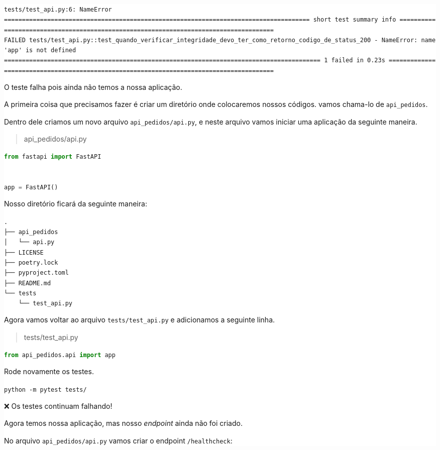 ```
tests/test_api.py:6: NameError
===================================================================================== short test summary info =====================================================================================
FAILED tests/test_api.py::test_quando_verificar_integridade_devo_ter_como_retorno_codigo_de_status_200 - NameError: name 'app' is not defined
======================================================================================== 1 failed in 0.23s ========================================================================================
```

O teste falha pois ainda não temos a nossa aplicação.

A primeira coisa que precisamos fazer é criar um  diretório onde colocaremos nossos códigos. vamos chama-lo de `api_pedidos`.

Dentro dele criamos um novo arquivo `api_pedidos/api.py`, e neste arquivo vamos iniciar uma aplicação da seguinte maneira.

> api_pedidos/api.py
```python
from fastapi import FastAPI


app = FastAPI()
```

Nosso diretório ficará da seguinte maneira:

```
.
├── api_pedidos
│   └── api.py
├── LICENSE
├── poetry.lock
├── pyproject.toml
├── README.md
└── tests
    └── test_api.py

```
Agora vamos voltar ao arquivo `tests/test_api.py` e adicionamos a seguinte linha.

> tests/test_api.py
```python
from api_pedidos.api import app
```

Rode novamente os testes.

```
python -m pytest tests/
```

❌ Os testes continuam falhando!

Agora temos nossa aplicação, mas nosso _endpoint_ ainda não foi criado.

No arquivo `api_pedidos/api.py` vamos criar o endpoint `/healthcheck`:
